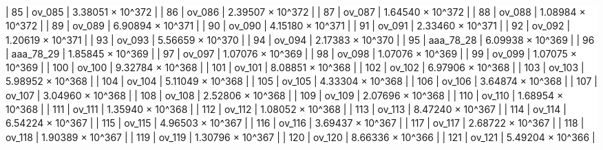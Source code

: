 | 85 | ov_085 | 3.38051 × 10^372 |
| 86 | ov_086 | 2.39507 × 10^372 |
| 87 | ov_087 | 1.64540 × 10^372 |
| 88 | ov_088 | 1.08984 × 10^372 |
| 89 | ov_089 | 6.90894 × 10^371 |
| 90 | ov_090 | 4.15180 × 10^371 |
| 91 | ov_091 | 2.33460 × 10^371 |
| 92 | ov_092 | 1.20619 × 10^371 |
| 93 | ov_093 | 5.56659 × 10^370 |
| 94 | ov_094 | 2.17383 × 10^370 |
| 95 | aaa_78_28 | 6.09938 × 10^369 |
| 96 | aaa_78_29 | 1.85845 × 10^369 |
| 97 | ov_097 | 1.07076 × 10^369 |
| 98 | ov_098 | 1.07076 × 10^369 |
| 99 | ov_099 | 1.07075 × 10^369 |
| 100 | ov_100 | 9.32784 × 10^368 |
| 101 | ov_101 | 8.08851 × 10^368 |
| 102 | ov_102 | 6.97906 × 10^368 |
| 103 | ov_103 | 5.98952 × 10^368 |
| 104 | ov_104 | 5.11049 × 10^368 |
| 105 | ov_105 | 4.33304 × 10^368 |
| 106 | ov_106 | 3.64874 × 10^368 |
| 107 | ov_107 | 3.04960 × 10^368 |
| 108 | ov_108 | 2.52806 × 10^368 |
| 109 | ov_109 | 2.07696 × 10^368 |
| 110 | ov_110 | 1.68954 × 10^368 |
| 111 | ov_111 | 1.35940 × 10^368 |
| 112 | ov_112 | 1.08052 × 10^368 |
| 113 | ov_113 | 8.47240 × 10^367 |
| 114 | ov_114 | 6.54224 × 10^367 |
| 115 | ov_115 | 4.96503 × 10^367 |
| 116 | ov_116 | 3.69437 × 10^367 |
| 117 | ov_117 | 2.68722 × 10^367 |
| 118 | ov_118 | 1.90389 × 10^367 |
| 119 | ov_119 | 1.30796 × 10^367 |
| 120 | ov_120 | 8.66336 × 10^366 |
| 121 | ov_121 | 5.49204 × 10^366 |